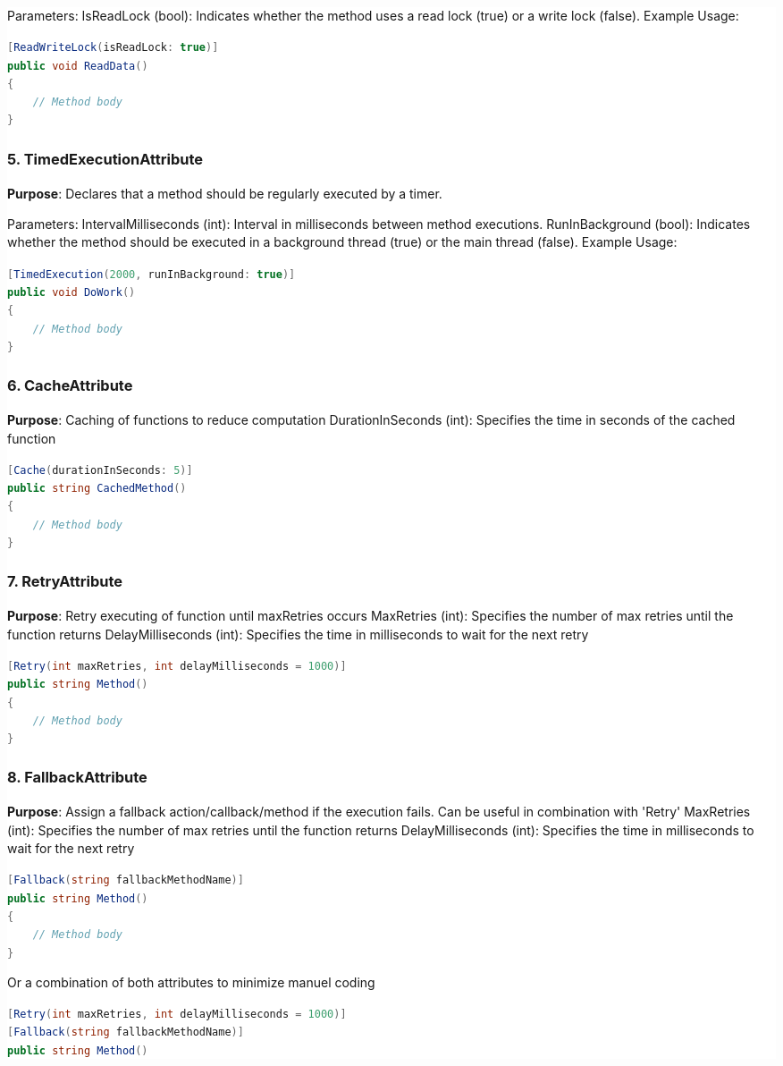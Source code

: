 Parameters:
IsReadLock (bool): Indicates whether the method uses a read lock (true) or a write lock (false).
Example Usage:
```csharp
[ReadWriteLock(isReadLock: true)]
public void ReadData()
{
    // Method body
}
```
### 5. TimedExecutionAttribute
**Purpose**: Declares that a method should be regularly executed by a timer.

Parameters:
IntervalMilliseconds (int): Interval in milliseconds between method executions.
RunInBackground (bool): Indicates whether the method should be executed in a background thread (true) or the main thread (false).
Example Usage:
```csharp
[TimedExecution(2000, runInBackground: true)]
public void DoWork()
{
    // Method body
}
```
### 6. CacheAttribute
**Purpose**: Caching of functions to reduce computation
DurationInSeconds (int): Specifies the time in seconds of the cached function
```csharp
[Cache(durationInSeconds: 5)]
public string CachedMethod()
{
    // Method body
}
```

### 7. RetryAttribute
**Purpose**: Retry executing of function until maxRetries occurs
MaxRetries (int): Specifies the number of max retries until the function returns
DelayMilliseconds (int): Specifies the time in milliseconds to wait for the next retry
```csharp
[Retry(int maxRetries, int delayMilliseconds = 1000)]
public string Method()
{
    // Method body
}
```
### 8. FallbackAttribute
**Purpose**: Assign a fallback action/callback/method if the execution fails. Can be useful in combination with 'Retry'
MaxRetries (int): Specifies the number of max retries until the function returns
DelayMilliseconds (int): Specifies the time in milliseconds to wait for the next retry
```csharp
[Fallback(string fallbackMethodName)]
public string Method()
{
    // Method body
}
```
Or a combination of both attributes to minimize manuel coding
```csharp
[Retry(int maxRetries, int delayMilliseconds = 1000)]
[Fallback(string fallbackMethodName)]
public string Method()
```